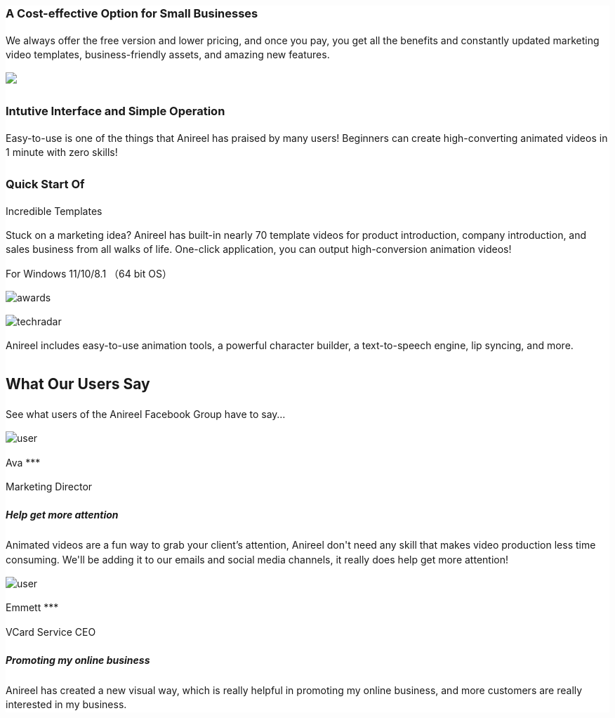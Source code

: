 ### A Cost-effective Option for Small Businesses

We always offer the free version and lower pricing, and once you pay, you get all the benefits and constantly updated marketing video templates, business-friendly assets, and amazing new features.

![](https://images.wondershare.com/anireel/images2022/lp-add/icon2-img.png)

### Intutive Interface and Simple Operation

Easy-to-use is one of the things that Anireel has praised by many users! Beginners can create high-converting animated videos in 1 minute with zero skills!

### Quick Start Of  

Incredible Templates

Stuck on a marketing idea? Anireel has built-in nearly 70 template videos for product introduction, company introduction, and sales business from all walks of life. One-click application, you can output high-conversion animation videos!

For Windows 11/10/8.1 （64 bit OS）

![awards](https://images.wondershare.com/anireel/images2022/business/awards.png)

![techradar](https://images.wondershare.com/anireel/images2022/business/techradar.png)

Anireel includes easy-to-use animation tools, a powerful character builder, a text-to-speech engine, lip syncing, and more.

## What Our Users Say

See what users of the Anireel Facebook Group have to say…

![user](https://images.wondershare.com/anireel/2022anieel-lp/avatar11.png)

Ava \*\*\*

Marketing Director

##### Help get more attention

Animated videos are a fun way to grab your client’s attention, Anireel don't need any skill that makes video production less time consuming. We'll be adding it to our emails and social media channels, it really does help get more attention!

![user](https://images.wondershare.com/anireel/2022anieel-lp/avatar12.png)

Emmett \*\*\*

VCard Service CEO

##### Promoting my online business

Anireel has created a new visual way, which is really helpful in promoting my online business, and more customers are really interested in my business.
